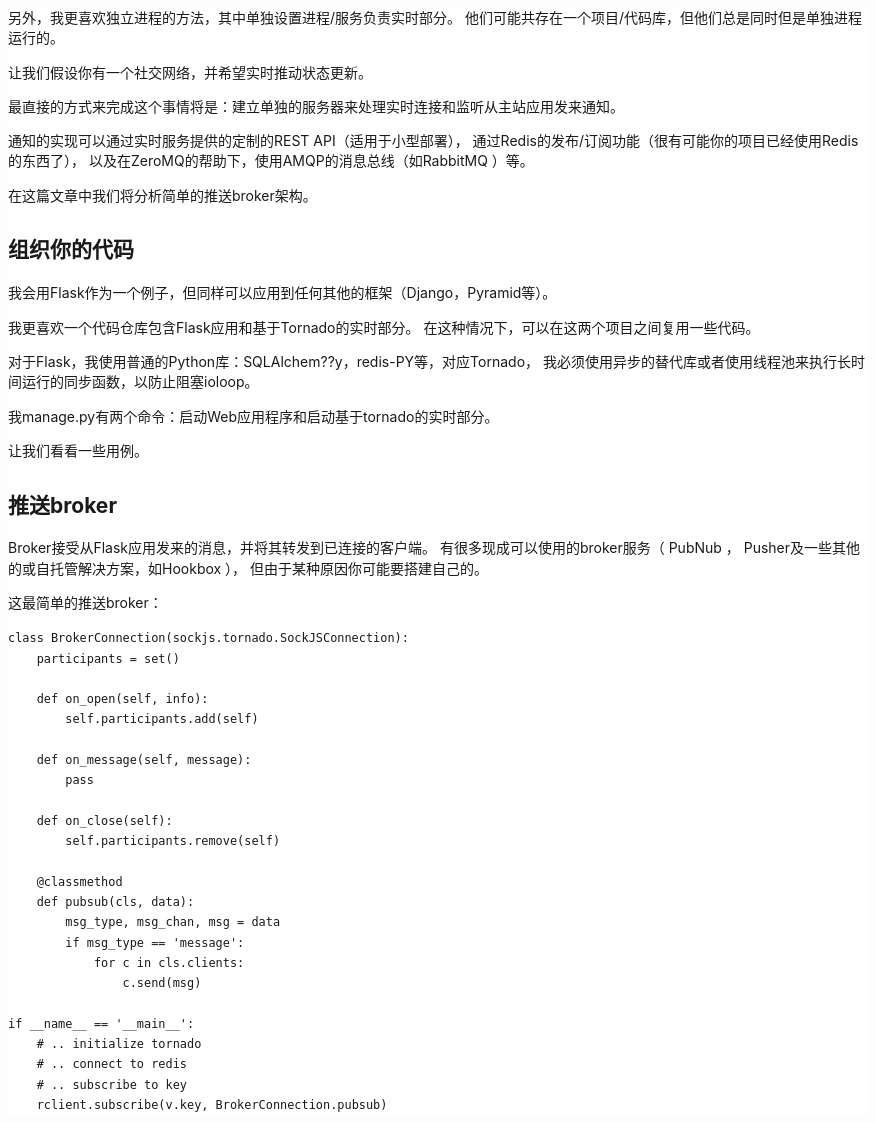另外，我更喜欢独立进程的方法，其中单独设置进程/服务负责实时部分。
他们可能共存在一个项目/代码库，但他们总是同时但是单独进程运行的。

让我们假设你有一个社交网络，并希望实时推动状态更新。

最直接的方式来完成这个事情将是：建立单独的服务器来处理实时连接和监听从主站应用发来通知。

通知的实现可以通过实时服务提供的定制的REST API（适用于小型部署），
通过Redis的发布/订阅功能（很有可能你的项目已经使用Redis的东西了），
以及在ZeroMQ的帮助下，使用AMQP的消息总线（如RabbitMQ ）等。

在这篇文章中我们将分析简单的推送broker架构。

组织你的代码
------------

我会用Flask作为一个例子，但同样可以应用到任何其他的框架（Django，Pyramid等）。

我更喜欢一个代码仓库包含Flask应用和基于Tornado的实时部分。
在这种情况下，可以在这两个项目之间复用一些代码。

对于Flask，我使用普通的Python库：SQLAlchem??y，redis-PY等，对应Tornado，
我必须使用异步的替代库或者使用线程池来执行长时间运行的同步函数，以防止阻塞ioloop。

我manage.py有两个命令：启动Web应用程序和启动基于tornado的实时部分。

让我们看看一些用例。

推送broker
----------

Broker接受从Flask应用发来的消息，并将其转发到已连接的客户端。
有很多现成可以使用的broker服务（ PubNub ，
Pusher及一些其他的或自托管解决方案，如Hookbox ），
但由于某种原因你可能要搭建自己的。

这最简单的推送broker：

    class BrokerConnection(sockjs.tornado.SockJSConnection):
        participants = set()

        def on_open(self, info):
            self.participants.add(self)

        def on_message(self, message):
            pass

        def on_close(self):
            self.participants.remove(self)

        @classmethod
        def pubsub(cls, data):
            msg_type, msg_chan, msg = data
            if msg_type == 'message':
                for c in cls.clients:
                    c.send(msg)

    if __name__ == '__main__':
        # .. initialize tornado
        # .. connect to redis
        # .. subscribe to key
        rclient.subscribe(v.key, BrokerConnection.pubsub)
